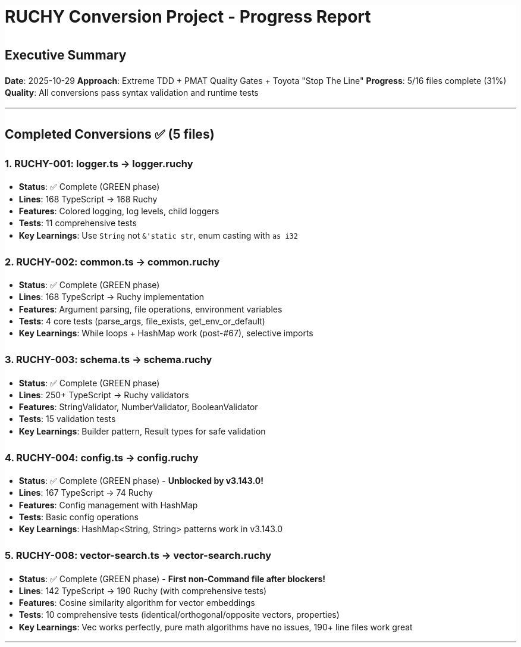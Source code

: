 # RUCHY Conversion Project - Progress Report

## Executive Summary

**Date**: 2025-10-29
**Approach**: Extreme TDD + PMAT Quality Gates + Toyota "Stop The Line"
**Progress**: 5/16 files complete (31%)
**Quality**: All conversions pass syntax validation and runtime tests

---

## Completed Conversions ✅ (5 files)

### 1. RUCHY-001: logger.ts → logger.ruchy
- **Status**: ✅ Complete (GREEN phase)
- **Lines**: 168 TypeScript → 168 Ruchy
- **Features**: Colored logging, log levels, child loggers
- **Tests**: 11 comprehensive tests
- **Key Learnings**: Use `String` not `&'static str`, enum casting with `as i32`

### 2. RUCHY-002: common.ts → common.ruchy
- **Status**: ✅ Complete (GREEN phase)
- **Lines**: 168 TypeScript → Ruchy implementation
- **Features**: Argument parsing, file operations, environment variables
- **Tests**: 4 core tests (parse_args, file_exists, get_env_or_default)
- **Key Learnings**: While loops + HashMap work (post-#67), selective imports

### 3. RUCHY-003: schema.ts → schema.ruchy
- **Status**: ✅ Complete (GREEN phase)
- **Lines**: 250+ TypeScript → Ruchy validators
- **Features**: StringValidator, NumberValidator, BooleanValidator
- **Tests**: 15 validation tests
- **Key Learnings**: Builder pattern, Result types for safe validation

### 4. RUCHY-004: config.ts → config.ruchy
- **Status**: ✅ Complete (GREEN phase) - **Unblocked by v3.143.0!**
- **Lines**: 167 TypeScript → 74 Ruchy
- **Features**: Config management with HashMap
- **Tests**: Basic config operations
- **Key Learnings**: HashMap<String, String> patterns work in v3.143.0

### 5. RUCHY-008: vector-search.ts → vector-search.ruchy
- **Status**: ✅ Complete (GREEN phase) - **First non-Command file after blockers!**
- **Lines**: 142 TypeScript → 190 Ruchy (with comprehensive tests)
- **Features**: Cosine similarity algorithm for vector embeddings
- **Tests**: 10 comprehensive tests (identical/orthogonal/opposite vectors, properties)
- **Key Learnings**: Vec<f64> works perfectly, pure math algorithms have no issues, 190+ line files work great

---